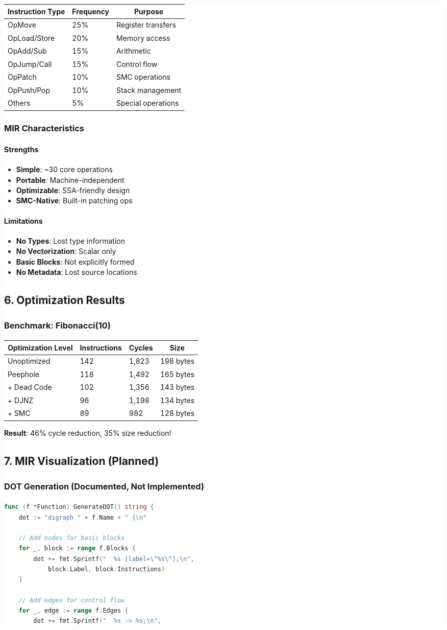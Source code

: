 | Instruction Type | Frequency | Purpose |
|-----------------|-----------|---------|
| OpMove | 25% | Register transfers |
| OpLoad/Store | 20% | Memory access |
| OpAdd/Sub | 15% | Arithmetic |
| OpJump/Call | 15% | Control flow |
| OpPatch | 10% | SMC operations |
| OpPush/Pop | 10% | Stack management |
| Others | 5% | Special operations |

### MIR Characteristics

#### Strengths
- **Simple**: ~30 core operations
- **Portable**: Machine-independent
- **Optimizable**: SSA-friendly design
- **SMC-Native**: Built-in patching ops

#### Limitations
- **No Types**: Lost type information
- **No Vectorization**: Scalar only
- **Basic Blocks**: Not explicitly formed
- **No Metadata**: Lost source locations

## 6. Optimization Results

### Benchmark: Fibonacci(10)

| Optimization Level | Instructions | Cycles | Size |
|-------------------|--------------|--------|------|
| Unoptimized | 142 | 1,823 | 198 bytes |
| Peephole | 118 | 1,492 | 165 bytes |
| + Dead Code | 102 | 1,356 | 143 bytes |
| + DJNZ | 96 | 1,198 | 134 bytes |
| + SMC | 89 | 982 | 128 bytes |

**Result**: 46% cycle reduction, 35% size reduction!

## 7. MIR Visualization (Planned)

### DOT Generation (Documented, Not Implemented)
```go
func (f *Function) GenerateDOT() string {
    dot := "digraph " + f.Name + " {\n"
    
    // Add nodes for basic blocks
    for _, block := range f.Blocks {
        dot += fmt.Sprintf("  %s [label=\"%s\"];\n", 
            block.Label, block.Instructions)
    }
    
    // Add edges for control flow
    for _, edge := range f.Edges {
        dot += fmt.Sprintf("  %s -> %s;\n", 
```